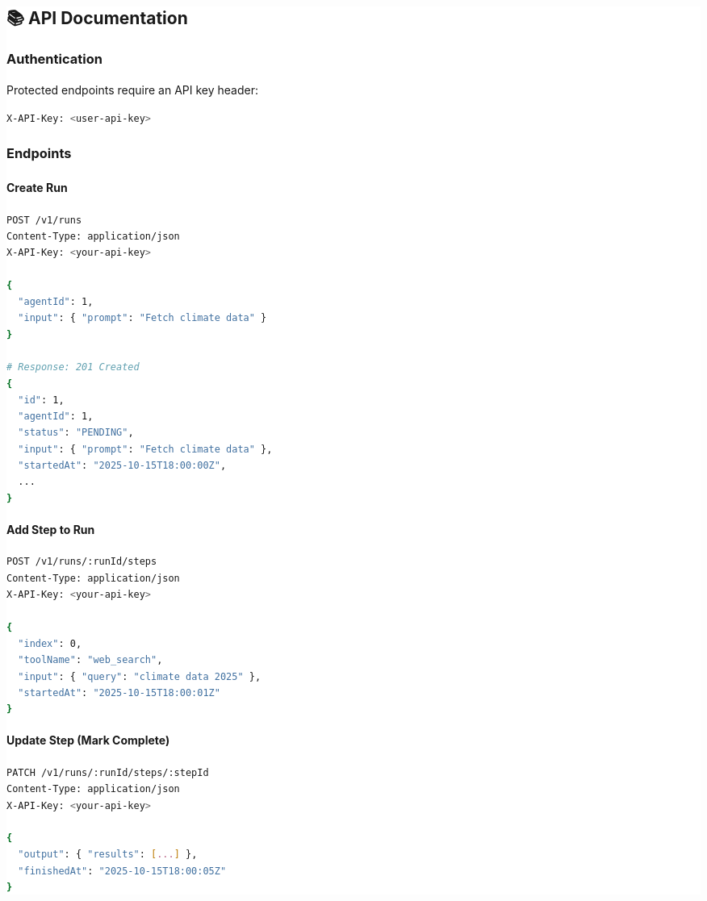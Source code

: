 
## 📚 API Documentation

### Authentication
Protected endpoints require an API key header:
```bash
X-API-Key: <user-api-key>
```

### Endpoints

#### **Create Run**
```bash
POST /v1/runs
Content-Type: application/json
X-API-Key: <your-api-key>

{
  "agentId": 1,
  "input": { "prompt": "Fetch climate data" }
}

# Response: 201 Created
{
  "id": 1,
  "agentId": 1,
  "status": "PENDING",
  "input": { "prompt": "Fetch climate data" },
  "startedAt": "2025-10-15T18:00:00Z",
  ...
}
```

#### **Add Step to Run**
```bash
POST /v1/runs/:runId/steps
Content-Type: application/json
X-API-Key: <your-api-key>

{
  "index": 0,
  "toolName": "web_search",
  "input": { "query": "climate data 2025" },
  "startedAt": "2025-10-15T18:00:01Z"
}
```

#### **Update Step (Mark Complete)**
```bash
PATCH /v1/runs/:runId/steps/:stepId
Content-Type: application/json
X-API-Key: <your-api-key>

{
  "output": { "results": [...] },
  "finishedAt": "2025-10-15T18:00:05Z"
}
```
